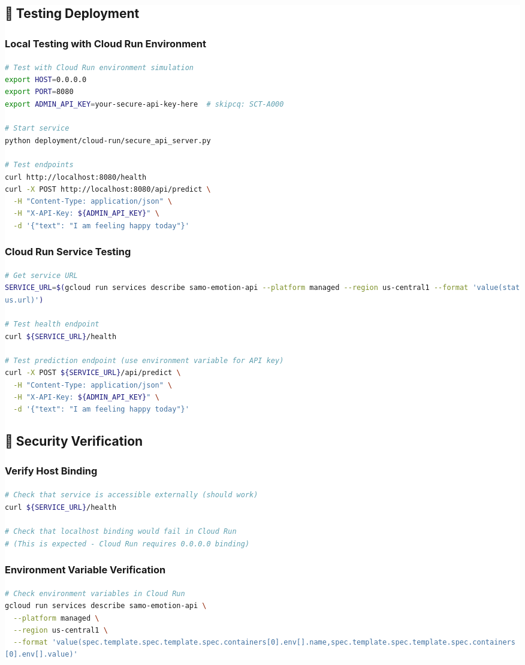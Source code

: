 ## 🧪 Testing Deployment

### Local Testing with Cloud Run Environment
```bash
# Test with Cloud Run environment simulation
export HOST=0.0.0.0
export PORT=8080
export ADMIN_API_KEY=your-secure-api-key-here  # skipcq: SCT-A000

# Start service
python deployment/cloud-run/secure_api_server.py

# Test endpoints
curl http://localhost:8080/health
curl -X POST http://localhost:8080/api/predict \
  -H "Content-Type: application/json" \
  -H "X-API-Key: ${ADMIN_API_KEY}" \
  -d '{"text": "I am feeling happy today"}'
```

### Cloud Run Service Testing
```bash
# Get service URL
SERVICE_URL=$(gcloud run services describe samo-emotion-api --platform managed --region us-central1 --format 'value(status.url)')

# Test health endpoint
curl ${SERVICE_URL}/health

# Test prediction endpoint (use environment variable for API key)
curl -X POST ${SERVICE_URL}/api/predict \
  -H "Content-Type: application/json" \
  -H "X-API-Key: ${ADMIN_API_KEY}" \
  -d '{"text": "I am feeling happy today"}'
```

## 🔐 Security Verification

### Verify Host Binding
```bash
# Check that service is accessible externally (should work)
curl ${SERVICE_URL}/health

# Check that localhost binding would fail in Cloud Run
# (This is expected - Cloud Run requires 0.0.0.0 binding)
```

### Environment Variable Verification
```bash
# Check environment variables in Cloud Run
gcloud run services describe samo-emotion-api \
  --platform managed \
  --region us-central1 \
  --format 'value(spec.template.spec.template.spec.containers[0].env[].name,spec.template.spec.template.spec.containers[0].env[].value)'
```
